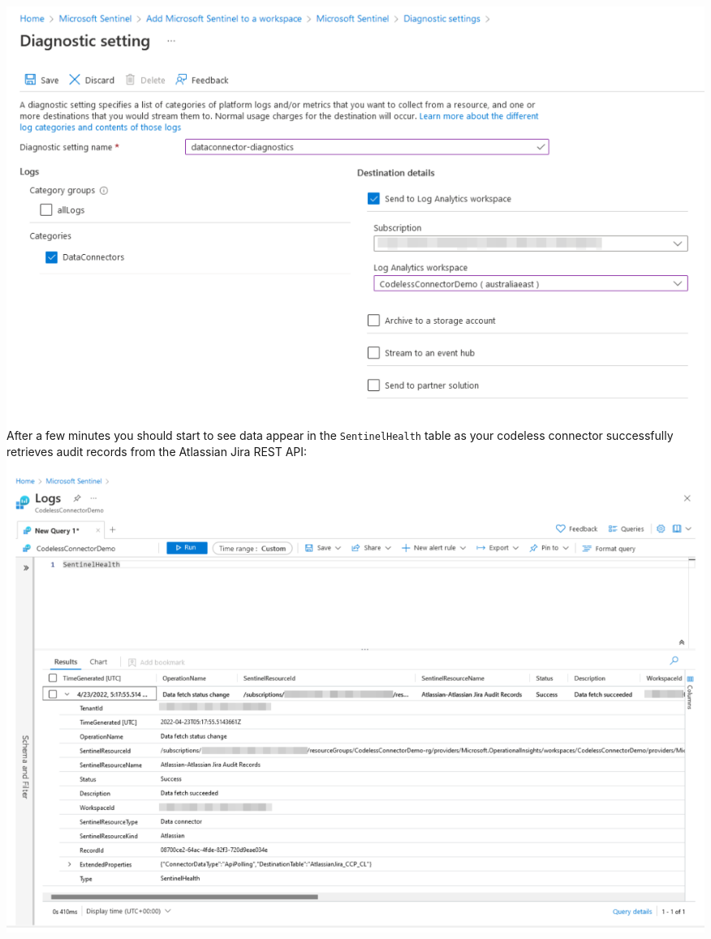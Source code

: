 ![](/assets/img/2022-04-25-creating-a-codeless-data-connector-for-microsoft-sentinel/dataconnector-diagnostics-1024x595.png)

After a few minutes you should start to see data appear in the `SentinelHealth` table as your codeless connector successfully retrieves audit records from the Atlassian Jira REST API:

![](/assets/img/2022-04-25-creating-a-codeless-data-connector-for-microsoft-sentinel/sentinel-health-1024x669.png)
